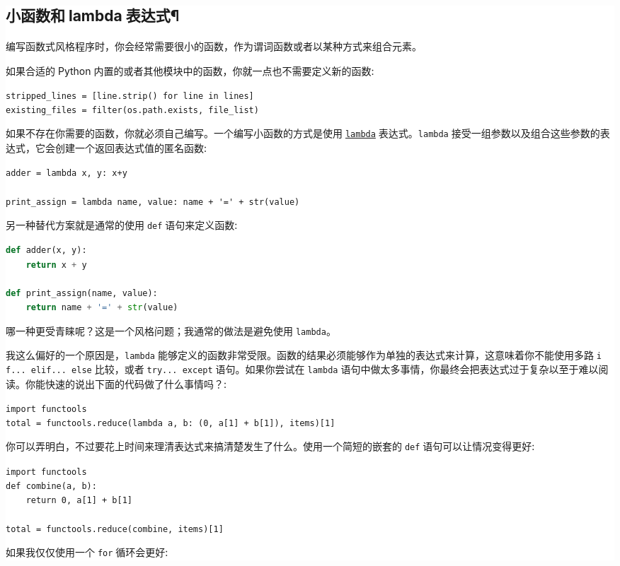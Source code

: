 ## 小函数和 lambda 表达式¶

编写函数式风格程序时，你会经常需要很小的函数，作为谓词函数或者以某种方式来组合元素。

如果合适的 Python 内置的或者其他模块中的函数，你就一点也不需要定义新的函数:

    
    
~~~
stripped_lines = [line.strip() for line in lines]
existing_files = filter(os.path.exists, file_list)
~~~

如果不存在你需要的函数，你就必须自己编写。一个编写小函数的方式是使用 [`lambda`](expressions.md#lambda) 表达式。`lambda` 接受一组参数以及组合这些参数的表达式，它会创建一个返回表达式值的匿名函数:

    
    
~~~
adder = lambda x, y: x+y

print_assign = lambda name, value: name + '=' + str(value)
~~~

另一种替代方案就是通常的使用 `def` 语句来定义函数:

    
    
~~~python
def adder(x, y):
    return x + y

def print_assign(name, value):
    return name + '=' + str(value)
~~~

哪一种更受青睐呢？这是一个风格问题；我通常的做法是避免使用 `lambda`。

我这么偏好的一个原因是，`lambda` 能够定义的函数非常受限。函数的结果必须能够作为单独的表达式来计算，这意味着你不能使用多路 `if... elif... else` 比较，或者 `try... except` 语句。如果你尝试在 `lambda` 语句中做太多事情，你最终会把表达式过于复杂以至于难以阅读。你能快速的说出下面的代码做了什么事情吗？:

    
    
~~~
import functools
total = functools.reduce(lambda a, b: (0, a[1] + b[1]), items)[1]
~~~

你可以弄明白，不过要花上时间来理清表达式来搞清楚发生了什么。使用一个简短的嵌套的 `def` 语句可以让情况变得更好:

    
    
~~~
import functools
def combine(a, b):
    return 0, a[1] + b[1]

total = functools.reduce(combine, items)[1]
~~~

如果我仅仅使用一个 `for` 循环会更好:

    
